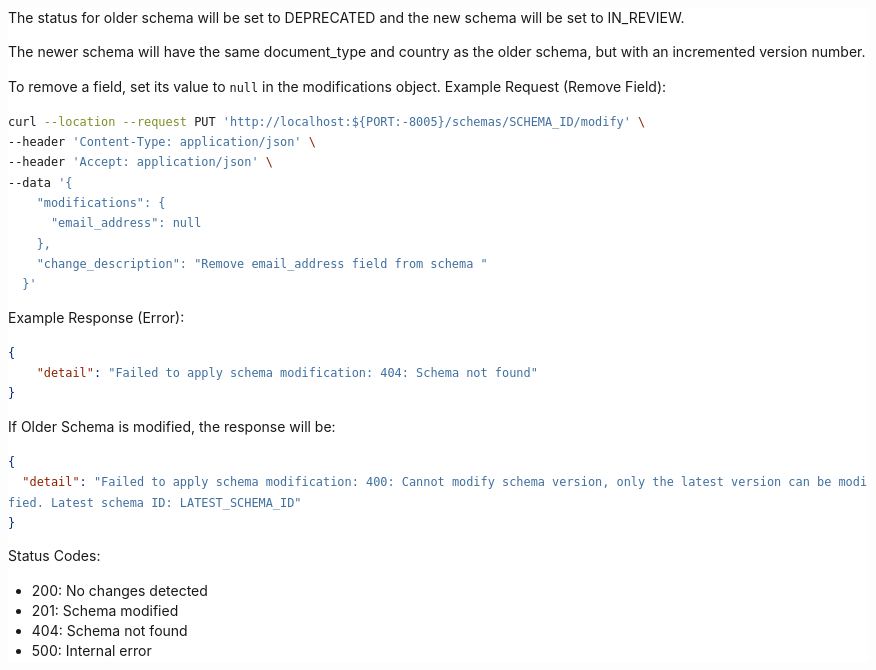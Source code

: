 The status for older schema will be set to DEPRECATED and the new schema will be set to IN_REVIEW.

The newer schema will have the same document_type and country as the older schema, but with an incremented version number.


To remove a field, set its value to `null` in the modifications object.
Example Request (Remove Field):

```bash
curl --location --request PUT 'http://localhost:${PORT:-8005}/schemas/SCHEMA_ID/modify' \
--header 'Content-Type: application/json' \
--header 'Accept: application/json' \
--data '{
    "modifications": {
      "email_address": null
    },
    "change_description": "Remove email_address field from schema "
  }'
```


Example Response (Error):

```json
{
    "detail": "Failed to apply schema modification: 404: Schema not found"
}
```

If Older Schema is modified, the response will be:

```json
{
  "detail": "Failed to apply schema modification: 400: Cannot modify schema version, only the latest version can be modified. Latest schema ID: LATEST_SCHEMA_ID"
}
```

Status Codes:

- 200: No changes detected
- 201: Schema modified
- 404: Schema not found
- 500: Internal error
